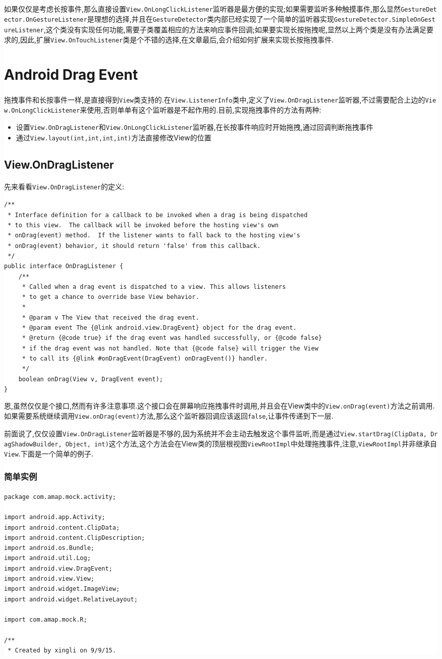 如果仅仅是考虑长按事件,那么直接设置`View.OnLongClickListener`监听器是最方便的实现;如果需要监听多种触摸事件,那么显然`GestureDetector.OnGestureListener`是理想的选择,并且在`GestureDetector`类内部已经实现了一个简单的监听器实现`GestureDetector.SimpleOnGestureListener`,这个类没有实现任何功能,需要子类覆盖相应的方法来响应事件回调;如果要实现长按拖拽呢,显然以上两个类是没有办法满足要求的,因此,扩展`View.OnTouchListener`类是个不错的选择,在文章最后,会介绍如何扩展来实现长按拖拽事件.

# Android Drag Event

拖拽事件和长按事件一样,是直接得到`View`类支持的.在`View.ListenerInfo`类中,定义了`View.OnDragListener`监听器,不过需要配合上边的`View.OnLongClickListener`来使用,否则单单有这个监听器是不起作用的.目前,实现拖拽事件的方法有两种:

- 设置`View.OnDragListener`和`View.OnLongClickListener`监听器,在长按事件响应时开始拖拽,通过回调判断拖拽事件
- 通过`View.layout(int,int,int,int)`方法直接修改View的位置

## View.OnDragListener

先来看看`View.OnDragListener`的定义:

```
/**
 * Interface definition for a callback to be invoked when a drag is being dispatched
 * to this view.  The callback will be invoked before the hosting view's own
 * onDrag(event) method.  If the listener wants to fall back to the hosting view's
 * onDrag(event) behavior, it should return 'false' from this callback.
 */
public interface OnDragListener {
    /**
     * Called when a drag event is dispatched to a view. This allows listeners
     * to get a chance to override base View behavior.
     *
     * @param v The View that received the drag event.
     * @param event The {@link android.view.DragEvent} object for the drag event.
     * @return {@code true} if the drag event was handled successfully, or {@code false}
     * if the drag event was not handled. Note that {@code false} will trigger the View
     * to call its {@link #onDragEvent(DragEvent) onDragEvent()} handler.
     */
    boolean onDrag(View v, DragEvent event);
}
```

恩,虽然仅仅是个接口,然而有许多注意事项.这个接口会在屏幕响应拖拽事件时调用,并且会在View类中的`View.onDrag(event)`方法之前调用.如果需要系统继续调用`View.onDrag(event)`方法,那么这个监听器回调应该返回`false`,让事件传递到下一层.

前面说了,仅仅设置`View.OnDragListener`监听器是不够的,因为系统并不会主动去触发这个事件监听,而是通过`View.startDrag(ClipData, DragShadowBuilder, Object, int)`这个方法,这个方法会在View类的顶层根视图`ViewRootImpl`中处理拖拽事件,注意,`ViewRootImpl`并非继承自`View`.下面是一个简单的例子.

### 简单实例

```
package com.amap.mock.activity;

import android.app.Activity;
import android.content.ClipData;
import android.content.ClipDescription;
import android.os.Bundle;
import android.util.Log;
import android.view.DragEvent;
import android.view.View;
import android.widget.ImageView;
import android.widget.RelativeLayout;

import com.amap.mock.R;

/**
 * Created by xingli on 9/9/15.
```